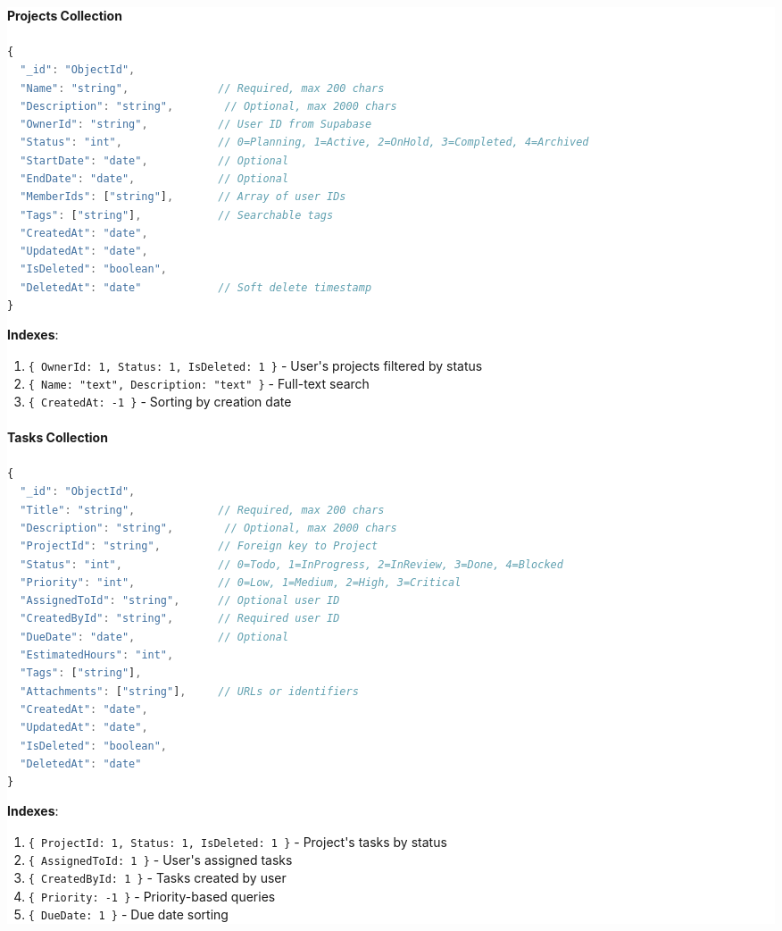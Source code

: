 #### Projects Collection
```javascript
{
  "_id": "ObjectId",
  "Name": "string",              // Required, max 200 chars
  "Description": "string",        // Optional, max 2000 chars
  "OwnerId": "string",           // User ID from Supabase
  "Status": "int",               // 0=Planning, 1=Active, 2=OnHold, 3=Completed, 4=Archived
  "StartDate": "date",           // Optional
  "EndDate": "date",             // Optional
  "MemberIds": ["string"],       // Array of user IDs
  "Tags": ["string"],            // Searchable tags
  "CreatedAt": "date",
  "UpdatedAt": "date",
  "IsDeleted": "boolean",
  "DeletedAt": "date"            // Soft delete timestamp
}
```

**Indexes**:
1. `{ OwnerId: 1, Status: 1, IsDeleted: 1 }` - User's projects filtered by status
2. `{ Name: "text", Description: "text" }` - Full-text search
3. `{ CreatedAt: -1 }` - Sorting by creation date

#### Tasks Collection
```javascript
{
  "_id": "ObjectId",
  "Title": "string",             // Required, max 200 chars
  "Description": "string",        // Optional, max 2000 chars
  "ProjectId": "string",         // Foreign key to Project
  "Status": "int",               // 0=Todo, 1=InProgress, 2=InReview, 3=Done, 4=Blocked
  "Priority": "int",             // 0=Low, 1=Medium, 2=High, 3=Critical
  "AssignedToId": "string",      // Optional user ID
  "CreatedById": "string",       // Required user ID
  "DueDate": "date",             // Optional
  "EstimatedHours": "int",
  "Tags": ["string"],
  "Attachments": ["string"],     // URLs or identifiers
  "CreatedAt": "date",
  "UpdatedAt": "date",
  "IsDeleted": "boolean",
  "DeletedAt": "date"
}
```

**Indexes**:
1. `{ ProjectId: 1, Status: 1, IsDeleted: 1 }` - Project's tasks by status
2. `{ AssignedToId: 1 }` - User's assigned tasks
3. `{ CreatedById: 1 }` - Tasks created by user
4. `{ Priority: -1 }` - Priority-based queries
5. `{ DueDate: 1 }` - Due date sorting
